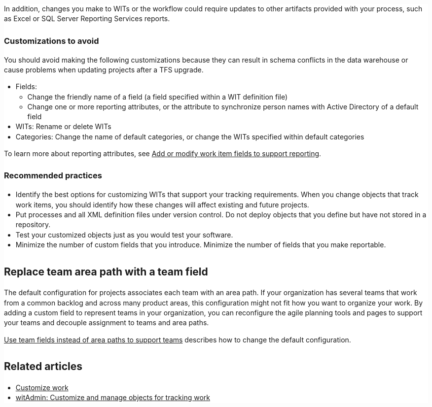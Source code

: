 In addition, changes you make to WITs or the workflow could require updates to other artifacts provided with your process, such as Excel or SQL Server Reporting Services reports.
 

### Customizations to avoid
You should avoid making the following customizations because they can result in schema conflicts in the data warehouse or cause problems when updating projects after a TFS upgrade. 

*	Fields:  
	*	Change the friendly name of a field (a field specified within a WIT definition file)  
	*	Change one or more reporting attributes, or the attribute to synchronize person names with Active Directory of a default field  
*	WITs: Rename or delete WITs 
*	Categories: Change the name of default categories, or change the WITs specified within default categories  

To learn more about reporting attributes, see [Add or modify work item fields to support reporting](xml/add-or-modify-work-item-fields-to-support-reporting.md).

### Recommended practices  
*	Identify the best options for customizing WITs that support your tracking requirements. When you change objects that track work items, you should identify how these changes will affect existing and future projects.  
*	Put processes and all XML definition files under version control. Do not deploy objects that you define but have not stored in a repository.  
*	Test your customized objects just as you would test your software.  
*	Minimize the number of custom fields that you introduce. Minimize the number of fields that you make reportable.  


## Replace team area path with a team field  
The default configuration for projects associates each team with an area path. If your organization has several teams that work from a common backlog and across many product areas, this configuration might not fit how you want to organize your work. By adding a custom field to represent teams in your organization, you can reconfigure the agile planning tools and pages to support your teams and decouple assignment to teams and area paths.

[Use team fields instead of area paths to support teams](/previous-versions/azure/devops/reference/upgrade/use-team-fields-instead-area-paths) describes how to change the default configuration.

## Related articles

- [Customize work](customize-work.md) 
- [witAdmin: Customize and manage objects for tracking work](witadmin/witadmin-customize-and-manage-objects-for-tracking-work.md)